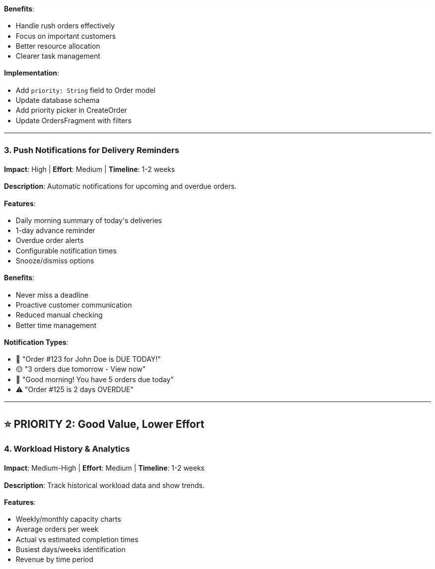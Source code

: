 **Benefits**:
- Handle rush orders effectively
- Focus on important customers
- Better resource allocation
- Clearer task management

**Implementation**:
- Add `priority: String` field to Order model
- Update database schema
- Add priority picker in CreateOrder
- Update OrdersFragment with filters

---

### 3. **Push Notifications for Delivery Reminders**
**Impact**: High | **Effort**: Medium | **Timeline**: 1-2 weeks

**Description**: Automatic notifications for upcoming and overdue orders.

**Features**:
- Daily morning summary of today's deliveries
- 1-day advance reminder
- Overdue order alerts
- Configurable notification times
- Snooze/dismiss options

**Benefits**:
- Never miss a deadline
- Proactive customer communication
- Reduced manual checking
- Better time management

**Notification Types**:
- 🔴 "Order #123 for John Doe is DUE TODAY!"
- 🟡 "3 orders due tomorrow - View now"
- 🔔 "Good morning! You have 5 orders due today"
- ⚠️ "Order #125 is 2 days OVERDUE"

---

## ⭐ PRIORITY 2: Good Value, Lower Effort

### 4. **Workload History & Analytics**
**Impact**: Medium-High | **Effort**: Medium | **Timeline**: 1-2 weeks

**Description**: Track historical workload data and show trends.

**Features**:
- Weekly/monthly capacity charts
- Average orders per week
- Actual vs estimated completion times
- Busiest days/weeks identification
- Revenue by time period
